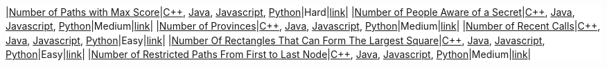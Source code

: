 |[Number of Paths with Max Score](https://github.com/AnasImloul/Leetcode-solutions/tree/main/scripts/algorithms/N/Number%20of%20Paths%20with%20Max%20Score/)|[C++](https://github.com/AnasImloul/Leetcode-solutions/tree/main/scripts/algorithms/N/Number%20of%20Paths%20with%20Max%20Score/Number%20of%20Paths%20with%20Max%20Score.cpp), [Java](https://github.com/AnasImloul/Leetcode-solutions/tree/main/scripts/algorithms/N/Number%20of%20Paths%20with%20Max%20Score/Number%20of%20Paths%20with%20Max%20Score.java), [Javascript](https://github.com/AnasImloul/Leetcode-solutions/tree/main/scripts/algorithms/N/Number%20of%20Paths%20with%20Max%20Score/Number%20of%20Paths%20with%20Max%20Score.js), [Python](https://github.com/AnasImloul/Leetcode-solutions/tree/main/scripts/algorithms/N/Number%20of%20Paths%20with%20Max%20Score/Number%20of%20Paths%20with%20Max%20Score.py)|Hard|[link](https://leetcode.com/problems/number-of-paths-with-max-score)|
|[Number of People Aware of a Secret](https://github.com/AnasImloul/Leetcode-solutions/tree/main/scripts/algorithms/N/Number%20of%20People%20Aware%20of%20a%20Secret/)|[C++](https://github.com/AnasImloul/Leetcode-solutions/tree/main/scripts/algorithms/N/Number%20of%20People%20Aware%20of%20a%20Secret/Number%20of%20People%20Aware%20of%20a%20Secret.cpp), [Java](https://github.com/AnasImloul/Leetcode-solutions/tree/main/scripts/algorithms/N/Number%20of%20People%20Aware%20of%20a%20Secret/Number%20of%20People%20Aware%20of%20a%20Secret.java), [Javascript](https://github.com/AnasImloul/Leetcode-solutions/tree/main/scripts/algorithms/N/Number%20of%20People%20Aware%20of%20a%20Secret/Number%20of%20People%20Aware%20of%20a%20Secret.js), [Python](https://github.com/AnasImloul/Leetcode-solutions/tree/main/scripts/algorithms/N/Number%20of%20People%20Aware%20of%20a%20Secret/Number%20of%20People%20Aware%20of%20a%20Secret.py)|Medium|[link](https://leetcode.com/problems/number-of-people-aware-of-a-secret)|
|[Number of Provinces](https://github.com/AnasImloul/Leetcode-solutions/tree/main/scripts/algorithms/N/Number%20of%20Provinces/)|[C++](https://github.com/AnasImloul/Leetcode-solutions/tree/main/scripts/algorithms/N/Number%20of%20Provinces/Number%20of%20Provinces.cpp), [Java](https://github.com/AnasImloul/Leetcode-solutions/tree/main/scripts/algorithms/N/Number%20of%20Provinces/Number%20of%20Provinces.java), [Javascript](https://github.com/AnasImloul/Leetcode-solutions/tree/main/scripts/algorithms/N/Number%20of%20Provinces/Number%20of%20Provinces.js), [Python](https://github.com/AnasImloul/Leetcode-solutions/tree/main/scripts/algorithms/N/Number%20of%20Provinces/Number%20of%20Provinces.py)|Medium|[link](https://leetcode.com/problems/number-of-provinces)|
|[Number of Recent Calls](https://github.com/AnasImloul/Leetcode-solutions/tree/main/scripts/algorithms/N/Number%20of%20Recent%20Calls/)|[C++](https://github.com/AnasImloul/Leetcode-solutions/tree/main/scripts/algorithms/N/Number%20of%20Recent%20Calls/Number%20of%20Recent%20Calls.cpp), [Java](https://github.com/AnasImloul/Leetcode-solutions/tree/main/scripts/algorithms/N/Number%20of%20Recent%20Calls/Number%20of%20Recent%20Calls.java), [Javascript](https://github.com/AnasImloul/Leetcode-solutions/tree/main/scripts/algorithms/N/Number%20of%20Recent%20Calls/Number%20of%20Recent%20Calls.js), [Python](https://github.com/AnasImloul/Leetcode-solutions/tree/main/scripts/algorithms/N/Number%20of%20Recent%20Calls/Number%20of%20Recent%20Calls.py)|Easy|[link](https://leetcode.com/problems/number-of-recent-calls)|
|[Number Of Rectangles That Can Form The Largest Square](https://github.com/AnasImloul/Leetcode-solutions/tree/main/scripts/algorithms/N/Number%20Of%20Rectangles%20That%20Can%20Form%20The%20Largest%20Square/)|[C++](https://github.com/AnasImloul/Leetcode-solutions/tree/main/scripts/algorithms/N/Number%20Of%20Rectangles%20That%20Can%20Form%20The%20Largest%20Square/Number%20Of%20Rectangles%20That%20Can%20Form%20The%20Largest%20Square.cpp), [Java](https://github.com/AnasImloul/Leetcode-solutions/tree/main/scripts/algorithms/N/Number%20Of%20Rectangles%20That%20Can%20Form%20The%20Largest%20Square/Number%20Of%20Rectangles%20That%20Can%20Form%20The%20Largest%20Square.java), [Javascript](https://github.com/AnasImloul/Leetcode-solutions/tree/main/scripts/algorithms/N/Number%20Of%20Rectangles%20That%20Can%20Form%20The%20Largest%20Square/Number%20Of%20Rectangles%20That%20Can%20Form%20The%20Largest%20Square.js), [Python](https://github.com/AnasImloul/Leetcode-solutions/tree/main/scripts/algorithms/N/Number%20Of%20Rectangles%20That%20Can%20Form%20The%20Largest%20Square/Number%20Of%20Rectangles%20That%20Can%20Form%20The%20Largest%20Square.py)|Easy|[link](https://leetcode.com/problems/number-of-rectangles-that-can-form-the-largest-square)|
|[Number of Restricted Paths From First to Last Node](https://github.com/AnasImloul/Leetcode-solutions/tree/main/scripts/algorithms/N/Number%20of%20Restricted%20Paths%20From%20First%20to%20Last%20Node/)|[C++](https://github.com/AnasImloul/Leetcode-solutions/tree/main/scripts/algorithms/N/Number%20of%20Restricted%20Paths%20From%20First%20to%20Last%20Node/Number%20of%20Restricted%20Paths%20From%20First%20to%20Last%20Node.cpp), [Java](https://github.com/AnasImloul/Leetcode-solutions/tree/main/scripts/algorithms/N/Number%20of%20Restricted%20Paths%20From%20First%20to%20Last%20Node/Number%20of%20Restricted%20Paths%20From%20First%20to%20Last%20Node.java), [Javascript](https://github.com/AnasImloul/Leetcode-solutions/tree/main/scripts/algorithms/N/Number%20of%20Restricted%20Paths%20From%20First%20to%20Last%20Node/Number%20of%20Restricted%20Paths%20From%20First%20to%20Last%20Node.js), [Python](https://github.com/AnasImloul/Leetcode-solutions/tree/main/scripts/algorithms/N/Number%20of%20Restricted%20Paths%20From%20First%20to%20Last%20Node/Number%20of%20Restricted%20Paths%20From%20First%20to%20Last%20Node.py)|Medium|[link](https://leetcode.com/problems/number-of-restricted-paths-from-first-to-last-node)|